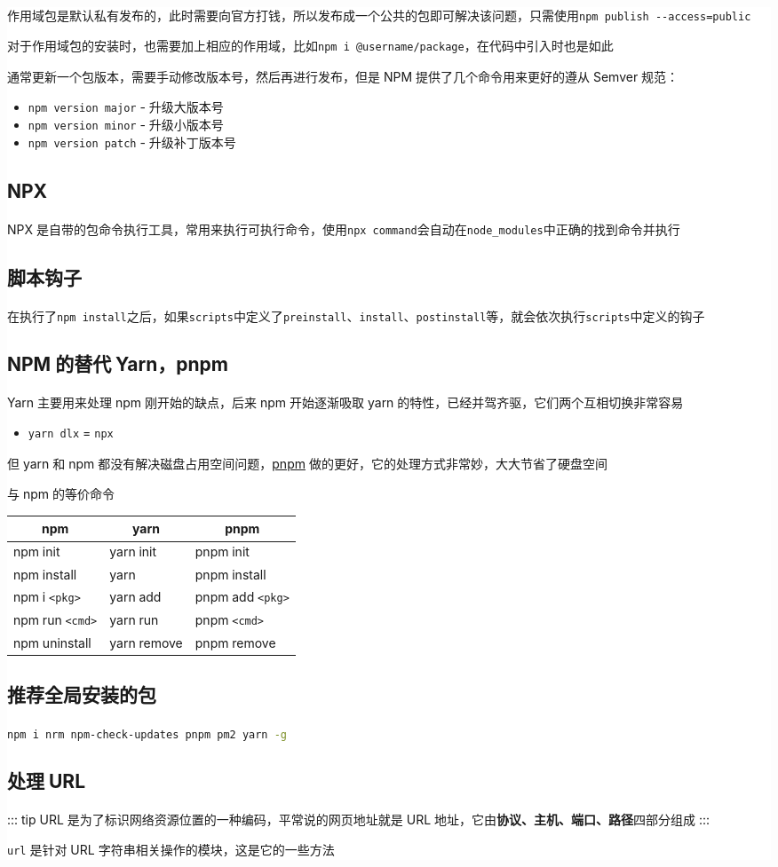 作用域包是默认私有发布的，此时需要向官方打钱，所以发布成一个公共的包即可解决该问题，只需使用`npm publish --access=public`

对于作用域包的安装时，也需要加上相应的作用域，比如`npm i @username/package`，在代码中引入时也是如此

通常更新一个包版本，需要手动修改版本号，然后再进行发布，但是 NPM 提供了几个命令用来更好的遵从 Semver 规范：

+ `npm version major` - 升级大版本号
+ `npm version minor` - 升级小版本号
+ `npm version patch` - 升级补丁版本号

## NPX

NPX 是自带的包命令执行工具，常用来执行可执行命令，使用`npx command`会自动在`node_modules`中正确的找到命令并执行



## 脚本钩子

在执行了`npm install`之后，如果`scripts`中定义了`preinstall`、`install`、`postinstall`等，就会依次执行`scripts`中定义的钩子

## NPM 的替代 Yarn，pnpm

Yarn 主要用来处理 npm 刚开始的缺点，后来 npm 开始逐渐吸取 yarn 的特性，已经并驾齐驱，它们两个互相切换非常容易

+ `yarn dlx` = `npx`

但 yarn 和 npm 都没有解决磁盘占用空间问题，[pnpm](https://www.pnpm.cn/) 做的更好，它的处理方式非常妙，大大节省了硬盘空间

与 npm 的等价命令

| npm             | yarn        | pnpm             |
| --------------- | ----------- | ---------------- |
| npm init        | yarn init   | pnpm init        |
| npm install     | yarn        | pnpm install     |
| npm i `<pkg>`   | yarn add    | pnpm add `<pkg>` |
| npm run `<cmd>` | yarn run    | pnpm `<cmd>`     |
| npm uninstall   | yarn remove | pnpm remove      |

## 推荐全局安装的包

```sh
npm i nrm npm-check-updates pnpm pm2 yarn -g
```

## 处理 URL

::: tip
URL 是为了标识网络资源位置的一种编码，平常说的网页地址就是 URL 地址，它由**协议、主机、端口、路径**四部分组成
:::

`url` 是针对 URL 字符串相关操作的模块，这是它的一些方法
